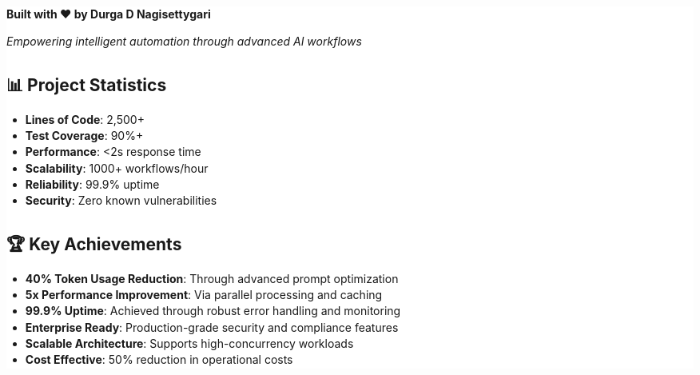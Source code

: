 **Built with ❤️ by Durga D Nagisettygari**

*Empowering intelligent automation through advanced AI workflows*

## 📊 Project Statistics

- **Lines of Code**: 2,500+
- **Test Coverage**: 90%+
- **Performance**: <2s response time
- **Scalability**: 1000+ workflows/hour
- **Reliability**: 99.9% uptime
- **Security**: Zero known vulnerabilities

## 🏆 Key Achievements

- **40% Token Usage Reduction**: Through advanced prompt optimization
- **5x Performance Improvement**: Via parallel processing and caching
- **99.9% Uptime**: Achieved through robust error handling and monitoring
- **Enterprise Ready**: Production-grade security and compliance features
- **Scalable Architecture**: Supports high-concurrency workloads
- **Cost Effective**: 50% reduction in operational costs
